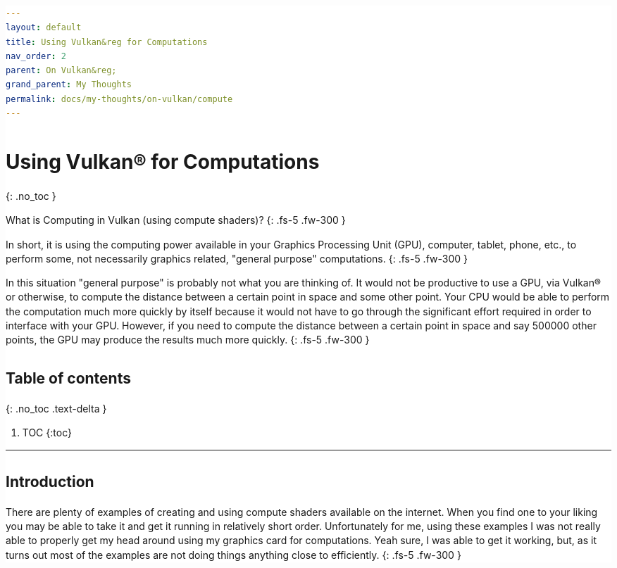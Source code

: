 ```yaml
---
layout: default
title: Using Vulkan&reg for Computations
nav_order: 2
parent: On Vulkan&reg;
grand_parent: My Thoughts
permalink: docs/my-thoughts/on-vulkan/compute
---
```


# Using Vulkan&reg; for Computations
{: .no_toc }

What is Computing in Vulkan (using compute shaders)?
{: .fs-5 .fw-300 }

In short, it is using the computing power available in your Graphics Processing Unit (GPU), computer, tablet, phone, etc., to perform some, not necessarily graphics related, &quot;general purpose&quot; computations.
{: .fs-5 .fw-300 }

In this situation &quot;general purpose&quot; is probably
not what you are thinking of. It would not be productive to use a GPU,
via Vulkan&reg; or otherwise, to
compute the distance between a certain point in space and some other point. Your
CPU would be able to perform the computation much more quickly by itself
because it would not have to go through the significant effort required in order
to interface with
your GPU. However, if you need to compute the distance between a certain point
in space and say 500000 other points, the GPU may produce the results much
more quickly.
{: .fs-5 .fw-300 }

## Table of contents
{: .no_toc .text-delta }

1. TOC
{:toc}

---

## Introduction

There are plenty of examples of creating and using compute shaders available on the internet.  When you find
one to your liking you may be able to take it and get it running in relatively short order.  Unfortunately
for me, using these examples I was not really able to properly get my head around using my graphics card for
computations. Yeah sure, I was able to get it working, but, as it turns out most of the examples are not doing
things anything close to efficiently.
{: .fs-5 .fw-300 }

